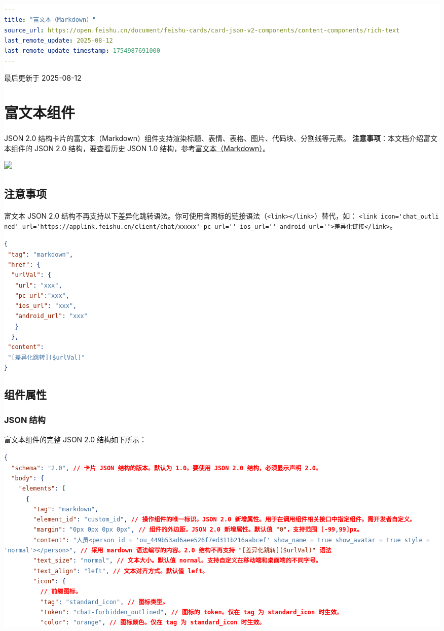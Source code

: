 ```yaml
---
title: "富文本（Markdown）"
source_url: https://open.feishu.cn/document/feishu-cards/card-json-v2-components/content-components/rich-text
last_remote_update: 2025-08-12
last_remote_update_timestamp: 1754987691000
---
```

最后更新于 2025-08-12

# 富文本组件

JSON 2.0 结构卡片的富文本（Markdown）组件支持渲染标题、表情、表格、图片、代码块、分割线等元素。
**注意事项**：本文档介绍富文本组件的 JSON 2.0 结构，要查看历史 JSON 1.0 结构，参考[富文本（Markdown）](https://open.feishu.cn/document/uAjLw4CM/ukzMukzMukzM/feishu-cards/card-components/content-components/rich-text)。

![](https://sf3-cn.feishucdn.com/obj/open-platform-opendoc/e8b73582a4505b5d1e4b0a707aa41aa6_rrzqrVZJsX.png?height=653&lazyload=true&maxWidth=300&width=614)

## 注意事项
富文本 JSON 2.0 结构不再支持以下差异化跳转语法。你可使用含图标的链接语法（`<link></link>`）替代，如：
`<link icon='chat_outlined' url='https://applink.feishu.cn/client/chat/xxxxx' pc_url='' ios_url='' android_url=''>差异化链接</link>`。
```json
{
 "tag": "markdown",
 "href": {
  "urlVal": {
   "url": "xxx",
   "pc_url":"xxx",
   "ios_url": "xxx",
   "android_url": "xxx"
   }
  },
 "content":
 "[差异化跳转]($urlVal)"
}
```

## 组件属性

### JSON 结构

富文本组件的完整 JSON 2.0 结构如下所示：
```json
{
  "schema": "2.0", // 卡片 JSON 结构的版本。默认为 1.0。要使用 JSON 2.0 结构，必须显示声明 2.0。
  "body": {
    "elements": [
      {
        "tag": "markdown",
        "element_id": "custom_id", // 操作组件的唯一标识。JSON 2.0 新增属性。用于在调用组件相关接口中指定组件。需开发者自定义。
        "margin": "0px 0px 0px 0px", // 组件的外边距，JSON 2.0 新增属性。默认值 "0"，支持范围 [-99,99]px。
        "content": "人员<person id = 'ou_449b53ad6aee526f7ed311b216aabcef' show_name = true show_avatar = true style = 'normal'></person>", // 采用 mardown 语法编写的内容。2.0 结构不再支持 "[差异化跳转]($urlVal)" 语法
        "text_size": "normal", // 文本大小。默认值 normal。支持自定义在移动端和桌面端的不同字号。
        "text_align": "left", // 文本对齐方式。默认值 left。
        "icon": {
          // 前缀图标。
          "tag": "standard_icon", // 图标类型。
          "token": "chat-forbidden_outlined", // 图标的 token。仅在 tag 为 standard_icon 时生效。
          "color": "orange", // 图标颜色。仅在 tag 为 standard_icon 时生效。
```